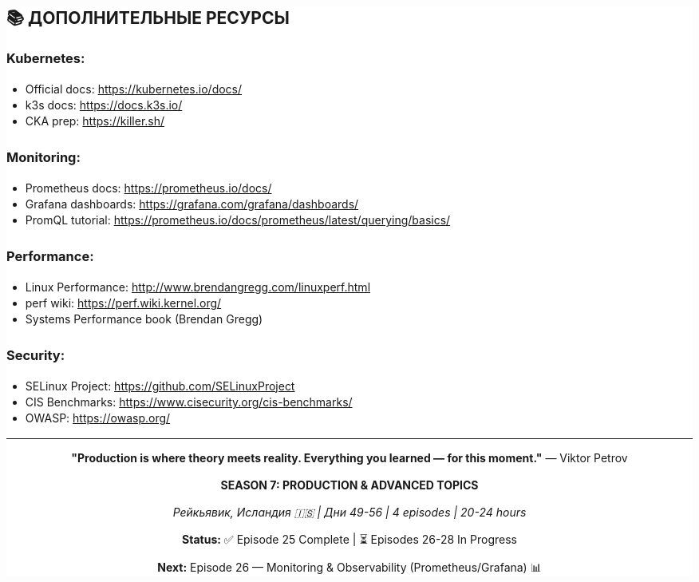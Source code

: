 
## 📚 ДОПОЛНИТЕЛЬНЫЕ РЕСУРСЫ

### Kubernetes:
- Official docs: https://kubernetes.io/docs/
- k3s docs: https://docs.k3s.io/
- CKA prep: https://killer.sh/

### Monitoring:
- Prometheus docs: https://prometheus.io/docs/
- Grafana dashboards: https://grafana.com/grafana/dashboards/
- PromQL tutorial: https://prometheus.io/docs/prometheus/latest/querying/basics/

### Performance:
- Linux Performance: http://www.brendangregg.com/linuxperf.html
- perf wiki: https://perf.wiki.kernel.org/
- Systems Performance book (Brendan Gregg)

### Security:
- SELinux Project: https://github.com/SELinuxProject
- CIS Benchmarks: https://www.cisecurity.org/cis-benchmarks/
- OWASP: https://owasp.org/

---

<div align="center">

**"Production is where theory meets reality. Everything you learned — for this moment."** — Viktor Petrov

**SEASON 7: PRODUCTION & ADVANCED TOPICS**

*Рейкьявик, Исландия 🇮🇸 | Дни 49-56 | 4 episodes | 20-24 hours*

**Status:** ✅ Episode 25 Complete | ⏳ Episodes 26-28 In Progress

**Next:** Episode 26 — Monitoring & Observability (Prometheus/Grafana) 📊

</div>

